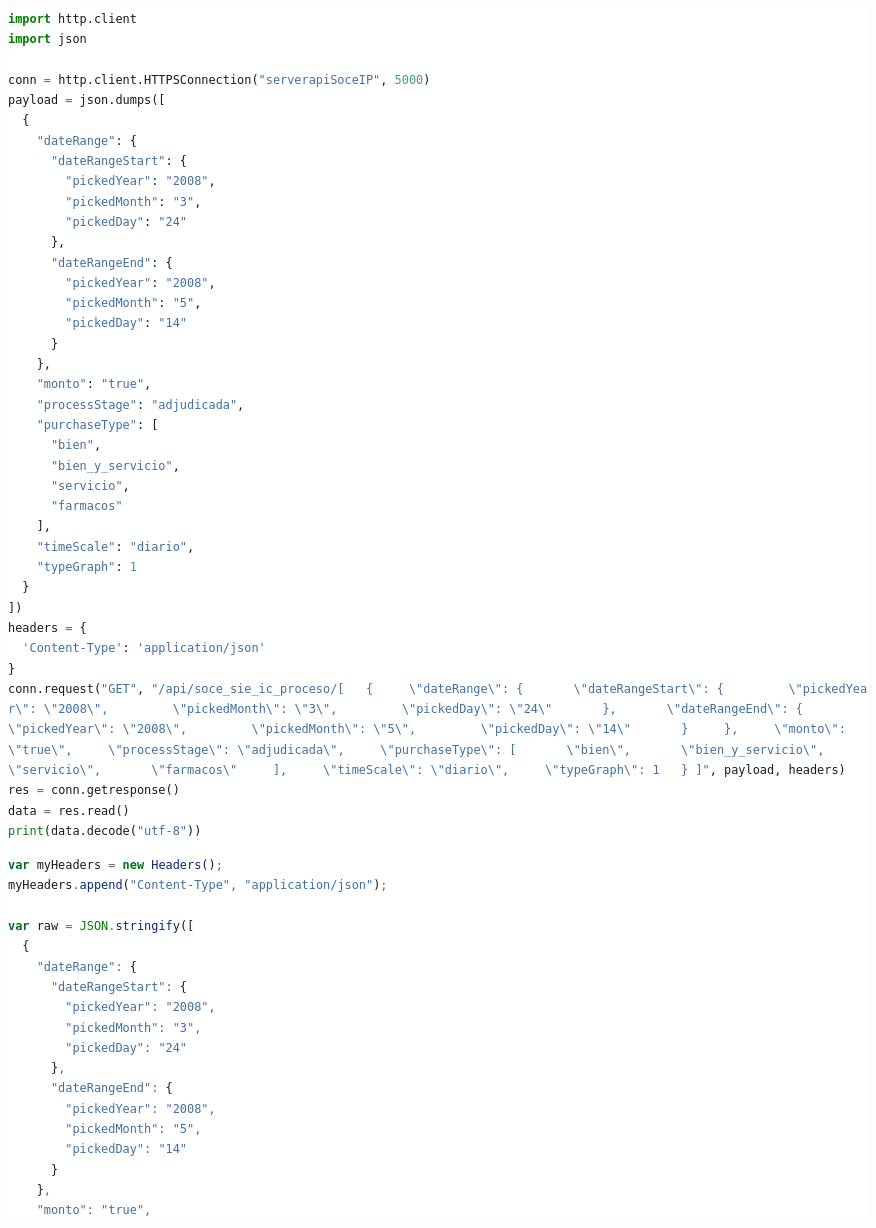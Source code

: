 ```python
import http.client
import json

conn = http.client.HTTPSConnection("serverapiSoceIP", 5000)
payload = json.dumps([
  {
    "dateRange": {
      "dateRangeStart": {
        "pickedYear": "2008",
        "pickedMonth": "3",
        "pickedDay": "24"
      },
      "dateRangeEnd": {
        "pickedYear": "2008",
        "pickedMonth": "5",
        "pickedDay": "14"
      }
    },
    "monto": "true",
    "processStage": "adjudicada",
    "purchaseType": [
      "bien",
      "bien_y_servicio",
      "servicio",
      "farmacos"
    ],
    "timeScale": "diario",
    "typeGraph": 1
  }
])
headers = {
  'Content-Type': 'application/json'
}
conn.request("GET", "/api/soce_sie_ic_proceso/[   {     \"dateRange\": {       \"dateRangeStart\": {         \"pickedYear\": \"2008\",         \"pickedMonth\": \"3\",         \"pickedDay\": \"24\"       },       \"dateRangeEnd\": {         \"pickedYear\": \"2008\",         \"pickedMonth\": \"5\",         \"pickedDay\": \"14\"       }     },     \"monto\": \"true\",     \"processStage\": \"adjudicada\",     \"purchaseType\": [       \"bien\",       \"bien_y_servicio\",       \"servicio\",       \"farmacos\"     ],     \"timeScale\": \"diario\",     \"typeGraph\": 1   } ]", payload, headers)
res = conn.getresponse()
data = res.read()
print(data.decode("utf-8"))

```
```javascript
var myHeaders = new Headers();
myHeaders.append("Content-Type", "application/json");

var raw = JSON.stringify([
  {
    "dateRange": {
      "dateRangeStart": {
        "pickedYear": "2008",
        "pickedMonth": "3",
        "pickedDay": "24"
      },
      "dateRangeEnd": {
        "pickedYear": "2008",
        "pickedMonth": "5",
        "pickedDay": "14"
      }
    },
    "monto": "true",
```